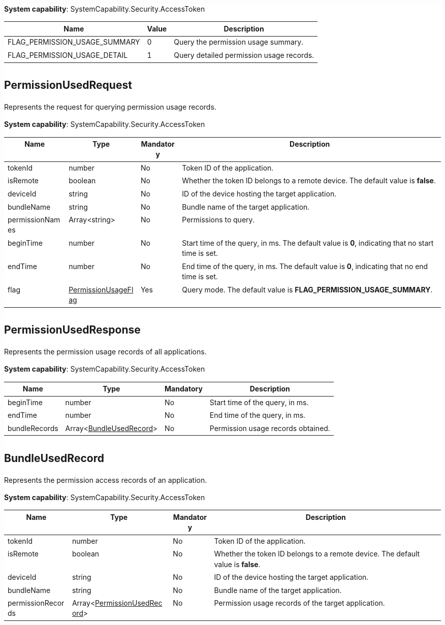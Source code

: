 **System capability**: SystemCapability.Security.AccessToken

| Name                   | Value| Description                  |
| ----------------------- | ------ | ---------------------- |
| FLAG_PERMISSION_USAGE_SUMMARY             | 0    | Query the permission usage summary.|
| FLAG_PERMISSION_USAGE_DETAIL         | 1    | Query detailed permission usage records.        |

## PermissionUsedRequest

Represents the request for querying permission usage records.

**System capability**: SystemCapability.Security.AccessToken

| Name      | Type            | Mandatory  | Description                                      |
| -------- | -------------- | ---- | ---------------------------------------- |
| tokenId  | number         | No   | Token ID of the application.                                |
| isRemote | boolean         | No   | Whether the token ID belongs to a remote device. The default value is **false**.|
| deviceId  | string         | No   | ID of the device hosting the target application.                                |
| bundleName | string         | No   | Bundle name of the target application.|
| permissionNames  | Array&lt;string&gt;         | No   | Permissions to query.                                |
| beginTime | number         | No   | Start time of the query, in ms. The default value is **0**, indicating that no start time is set.|
| endTime | number         | No   | End time of the query, in ms. The default value is **0**, indicating that no end time is set.|
| flag | [PermissionUsageFlag](#permissionusageflag)         | Yes   | Query mode. The default value is **FLAG_PERMISSION_USAGE_SUMMARY**.|

## PermissionUsedResponse

Represents the permission usage records of all applications.

**System capability**: SystemCapability.Security.AccessToken

| Name      | Type            | Mandatory  | Description                                      |
| -------- | -------------- | ---- | ---------------------------------------- |
| beginTime | number         | No   | Start time of the query, in ms.|
| endTime | number         | No   | End time of the query, in ms.|
| bundleRecords  | Array&lt;[BundleUsedRecord](#bundleusedrecord)&gt;         | No   | Permission usage records obtained.                                |

## BundleUsedRecord

Represents the permission access records of an application.

**System capability**: SystemCapability.Security.AccessToken

| Name      | Type            | Mandatory  | Description                                      |
| -------- | -------------- | ---- | ---------------------------------------- |
| tokenId  | number         | No   | Token ID of the application.                                |
| isRemote | boolean         | No   | Whether the token ID belongs to a remote device. The default value is **false**.|
| deviceId  | string         | No   | ID of the device hosting the target application.                                |
| bundleName | string         | No   | Bundle name of the target application.|
| permissionRecords  | Array&lt;[PermissionUsedRecord](#permissionusedrecord)&gt;         | No   | Permission usage records of the target application.                                |
